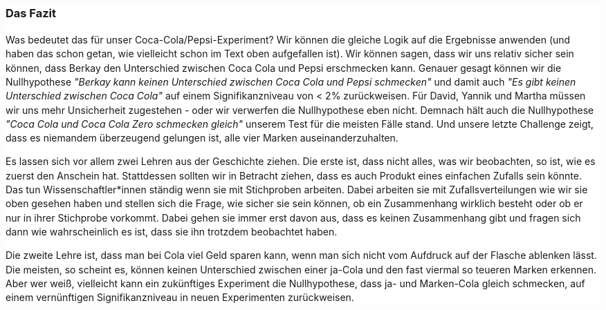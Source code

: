 ### Das Fazit

Was bedeutet das für unser Coca-Cola/Pepsi-Experiment? Wir können die gleiche Logik auf die Ergebnisse anwenden (und haben das schon getan, wie vielleicht schon im Text oben aufgefallen ist). Wir können sagen, dass wir uns relativ sicher sein können, dass Berkay den Unterschied zwischen Coca Cola und Pepsi erschmecken kann. Genauer gesagt können wir die Nullhypothese *"Berkay kann keinen Unterschied zwischen Coca Cola und Pepsi schmecken"* und damit auch *"Es gibt keinen Unterschied zwischen Coca Cola"* auf einem Signifikanzniveau von < 2% zurückweisen. Für David, Yannik und Martha müssen wir uns mehr Unsicherheit zugestehen - oder wir verwerfen die Nullhypothese eben nicht. Demnach hält auch die Nullhypothese *"Coca Cola und Coca Cola Zero schmecken gleich"* unserem Test für die meisten Fälle stand. Und unsere letzte Challenge zeigt, dass es niemandem überzeugend gelungen ist, alle vier Marken auseinanderzuhalten.

Es lassen sich vor allem zwei Lehren aus der Geschichte ziehen. Die erste ist, dass nicht alles, was wir beobachten, so ist, wie es zuerst den Anschein hat. Stattdessen sollten wir in Betracht ziehen, dass es auch Produkt eines einfachen Zufalls sein könnte. Das tun Wissenschaftler*innen ständig wenn sie mit Stichproben arbeiten. Dabei arbeiten sie mit Zufallsverteilungen wie wir sie oben gesehen haben und stellen sich die Frage, wie sicher sie sein können, ob ein Zusammenhang wirklich besteht oder ob er nur in ihrer Stichprobe vorkommt. Dabei gehen sie immer erst davon aus, dass es keinen Zusammenhang gibt und fragen sich dann wie wahrscheinlich es ist, dass sie ihn trotzdem beobachtet haben.

Die zweite Lehre ist, dass man bei Cola viel Geld sparen kann, wenn man sich nicht vom Aufdruck auf der Flasche ablenken lässt. Die meisten, so scheint es, können keinen Unterschied zwischen einer ja-Cola und den fast viermal so teueren Marken erkennen. Aber wer weiß, vielleicht kann ein zukünftiges Experiment die Nullhypothese, dass ja- und Marken-Cola gleich schmecken, auf einem vernünftigen Signifikanzniveau in neuen Experimenten zurückweisen.